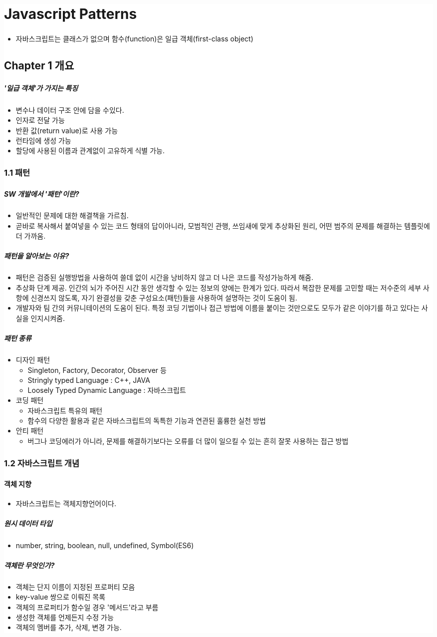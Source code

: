 # Javascript Patterns

- 자바스크립트는 클래스가 없으며 함수(function)은 일급 객체(first-class object)

## Chapter 1 개요

##### '일급 객체'가 가지는 특징
- 변수나 데이터 구조 안에 담을 수있다.
- 인자로 전달 가능
- 반환 값(return value)로 사용 가능
- 런타임에 생성 가능
- 할당에 사용된 이름과 관계없이 고유하게 식별 가능.

### 1.1 패턴
##### SW 개발에서 '패턴'이란?
- 일반적인 문제에 대한 해결책을 가르침.
- 곧바로 복사해서 붙여넣을 수 있는 코드 형태의 답이아니라, 모범적인 관행, 쓰임새에 맞게 추상화된 원리, 어떤 범주의 문제를 해결하는 템플릿에 더 가까움.

##### 패턴을 알아보는 이유?
- 패턴은 검증된 실행방법을 사용하여 쓸데 없이 시간을 낭비하지 않고 더 나은 코드를 작성가능하게 해줌.
- 추상화 단계 제공. 인간의 뇌가 주어진 시간 동안 생각할 수 있는 정보의 양에는 한계가 있다. 따라서 복잡한 문제를 고민할 때는 저수준의 세부 사항에 신경쓰지 않도록, 자기 완결성을 갖춘 구성요소(패턴)들을 사용하여 설명하는 것이 도움이 됨.
- 개발자와 팀 간의 커뮤니테이션의 도움이 된다. 특정 코딩 기법이나 접근 방법에 이름을 붙이는 것만으로도 모두가 같은 이야기를 하고 있다는 사실을 인지시켜줌.

##### 패턴 종류
- 디자인 패턴
    - Singleton, Factory, Decorator, Observer 등
    - Stringly typed Language : C++, JAVA
    - Loosely Typed Dynamic Language : 자바스크립트
- 코딩 패턴
    - 자바스크립트 특유의 패턴
    - 함수의 다양한 활용과 같은 자바스크립트의 독특한 기능과 연관된 훌륭한 실천 방법
- 안티 패턴
    - 버그나 코딩에러가 아니라, 문제를 해결하기보다는 오류를 더 많이 일으킬 수 있는 흔히 잘못 사용하는 접근 방법

### 1.2 자바스크립트 개념
#### 객체 지향
- 자바스크립트는 객체지향언어이다.

##### 원시 데이터 타입
- number, string, boolean, null, undefined, Symbol(ES6)

##### 객체란 무엇인가?
- 객체는 단지 이름이 지정된 프로퍼티 모음
- key-value 쌍으로 이뤄진 목록
- 객체의 프로퍼티가 함수일 경우 '메서드'라고 부름
- 생성한 객체를 언제든지 수정 가능
- 객체의 멤버를 추가, 삭제, 변경 가능.
